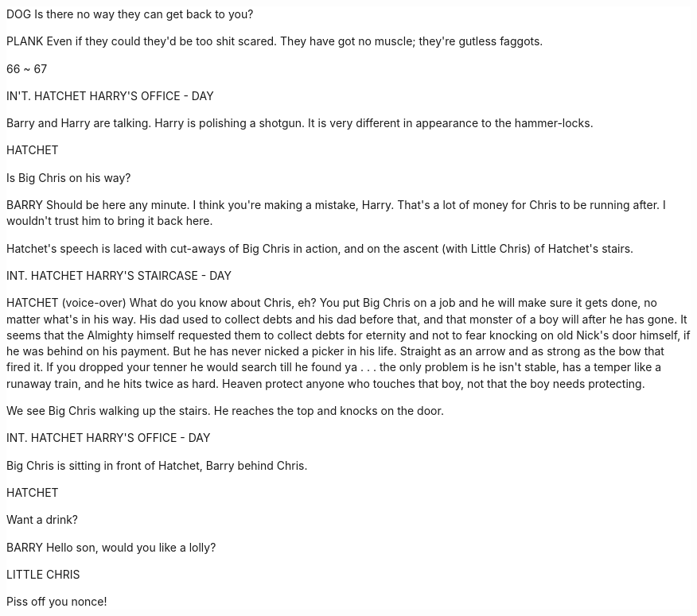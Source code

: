 DOG
Is there no way they can get back to you?

PLANK
Even if they could they'd be too shit scared. They have got no muscle; 
they're gutless faggots.

66 ~ 67

IN'T. HATCHET HARRY'S OFFICE - DAY

Barry and Harry are talking. Harry is polishing a shotgun. It is very 
different in appearance to the hammer-locks.

HATCHET

Is Big Chris on his way?

BARRY
Should be here any minute. I think you're making a mistake, Harry. 
That's a lot of money for Chris to be running after. I wouldn't trust 
him to bring it back here.

Hatchet's speech is laced with cut-aways of Big Chris in action, and on 
the ascent (with Little Chris) of Hatchet's stairs.

INT. HATCHET HARRY'S STAIRCASE - DAY

HATCHET
(voice-over) 
What do you know about Chris, eh? You put Big Chris on a job and he 
will make sure it gets done, no matter what's in his way. His dad used 
to collect debts and his dad before that, and that monster of a boy 
will after he has gone. It seems that the Almighty himself requested 
them to collect debts for eternity and not to fear knocking on old 
Nick's door himself, if he was behind on his payment. But he has never 
nicked a picker in his life. Straight as an arrow and as strong as the 
bow that fired it. If you dropped your tenner he would search till he 
found ya . . . the only problem is he isn't stable, has a temper like a 
runaway train, and he hits twice as hard. Heaven protect anyone who 
touches that boy, not that the boy needs protecting.

We see Big Chris walking up the stairs. He reaches the top and knocks 
on the door.

INT. HATCHET HARRY'S OFFICE - DAY

Big Chris is sitting in front of Hatchet, Barry behind Chris.

HATCHET

Want a drink?

BARRY
Hello son, would you like a lolly?

LITTLE CHRIS

Piss off you nonce!
